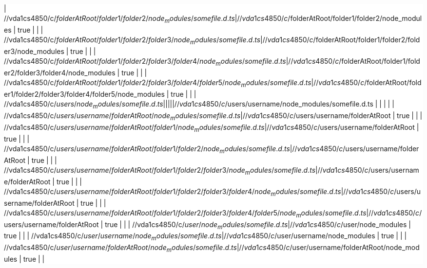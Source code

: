 | //vda1cs4850/c$/folderAtRoot/folder1/folder2/node_modules/somefile.d.ts                                                  | //vda1cs4850/c$/folderAtRoot/folder1/folder2/node_modules                                                                | true      |                                                                                                                          |
| //vda1cs4850/c$/folderAtRoot/folder1/folder2/folder3/node_modules/somefile.d.ts                                          | //vda1cs4850/c$/folderAtRoot/folder1/folder2/folder3/node_modules                                                        | true      |                                                                                                                          |
| //vda1cs4850/c$/folderAtRoot/folder1/folder2/folder3/folder4/node_modules/somefile.d.ts                                  | //vda1cs4850/c$/folderAtRoot/folder1/folder2/folder3/folder4/node_modules                                                | true      |                                                                                                                          |
| //vda1cs4850/c$/folderAtRoot/folder1/folder2/folder3/folder4/folder5/node_modules/somefile.d.ts                          | //vda1cs4850/c$/folderAtRoot/folder1/folder2/folder3/folder4/folder5/node_modules                                        | true      |                                                                                                                          |
| //vda1cs4850/c$/users/node_modules/somefile.d.ts                                                                         |                                                                                                                          |           |                                                                                                                          |
| //vda1cs4850/c$/users/username/node_modules/somefile.d.ts                                                                |                                                                                                                          |           |                                                                                                                          |
| //vda1cs4850/c$/users/username/folderAtRoot/node_modules/somefile.d.ts                                                   | //vda1cs4850/c$/users/username/folderAtRoot                                                                              | true      |                                                                                                                          |
| //vda1cs4850/c$/users/username/folderAtRoot/folder1/node_modules/somefile.d.ts                                           | //vda1cs4850/c$/users/username/folderAtRoot                                                                              | true      |                                                                                                                          |
| //vda1cs4850/c$/users/username/folderAtRoot/folder1/folder2/node_modules/somefile.d.ts                                   | //vda1cs4850/c$/users/username/folderAtRoot                                                                              | true      |                                                                                                                          |
| //vda1cs4850/c$/users/username/folderAtRoot/folder1/folder2/folder3/node_modules/somefile.d.ts                           | //vda1cs4850/c$/users/username/folderAtRoot                                                                              | true      |                                                                                                                          |
| //vda1cs4850/c$/users/username/folderAtRoot/folder1/folder2/folder3/folder4/node_modules/somefile.d.ts                   | //vda1cs4850/c$/users/username/folderAtRoot                                                                              | true      |                                                                                                                          |
| //vda1cs4850/c$/users/username/folderAtRoot/folder1/folder2/folder3/folder4/folder5/node_modules/somefile.d.ts           | //vda1cs4850/c$/users/username/folderAtRoot                                                                              | true      |                                                                                                                          |
| //vda1cs4850/c$/user/node_modules/somefile.d.ts                                                                          | //vda1cs4850/c$/user/node_modules                                                                                        | true      |                                                                                                                          |
| //vda1cs4850/c$/user/username/node_modules/somefile.d.ts                                                                 | //vda1cs4850/c$/user/username/node_modules                                                                               | true      |                                                                                                                          |
| //vda1cs4850/c$/user/username/folderAtRoot/node_modules/somefile.d.ts                                                    | //vda1cs4850/c$/user/username/folderAtRoot/node_modules                                                                  | true      |                                                                                                                          |
